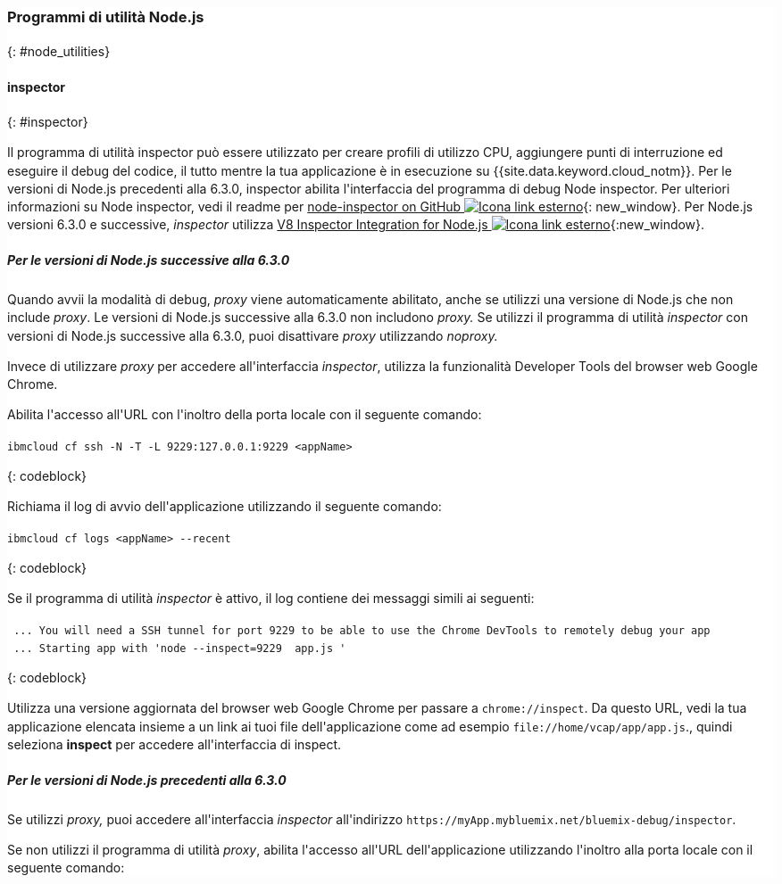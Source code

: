 
### Programmi di utilità Node.js
{: #node_utilities}

#### inspector
{: #inspector}

Il programma di utilità inspector può essere utilizzato per creare profili di utilizzo CPU, aggiungere punti di interruzione ed eseguire il debug del codice, il tutto mentre la tua applicazione è in esecuzione su  {{site.data.keyword.cloud_notm}}.  Per le versioni di Node.js precedenti alla 6.3.0, inspector abilita l'interfaccia del programma di debug Node inspector.  Per ulteriori informazioni su Node inspector, vedi il readme per [node-inspector on GitHub ![Icona link esterno](../../icons/launch-glyph.svg "Icona link esterno")](https://github.com/node-inspector/node-inspector){: new_window}.  Per Node.js versioni 6.3.0 e successive, *inspector* utilizza [V8 Inspector Integration for Node.js ![Icona link esterno](../../icons/launch-glyph.svg "Icona link esterno")](https://nodejs.org/dist/latest-v6.x/docs/api/debugger.html#debugger_v8_inspector_integration_for_node_js){:new_window}.

##### **Per le versioni di Node.js successive alla 6.3.0**
Quando avvii la modalità di debug, *proxy* viene automaticamente abilitato, anche se utilizzi una versione di Node.js che non include *proxy*. Le versioni di Node.js successive alla 6.3.0 non includono *proxy.* Se utilizzi il programma di utilità *inspector* con versioni di Node.js successive alla 6.3.0, puoi disattivare *proxy* utilizzando *noproxy.*

Invece di utilizzare *proxy* per accedere all'interfaccia *inspector*, utilizza la funzionalità Developer Tools del browser web Google Chrome.  

Abilita l'accesso all'URL con l'inoltro della porta locale con il seguente comando:
```
ibmcloud cf ssh -N -T -L 9229:127.0.0.1:9229 <appName>
```
{: codeblock}

Richiama il log di avvio dell'applicazione utilizzando il seguente comando:
```
ibmcloud cf logs <appName> --recent
```
{: codeblock}

Se il programma di utilità *inspector* è attivo, il log contiene dei messaggi simili ai seguenti:
```
 ... You will need a SSH tunnel for port 9229 to be able to use the Chrome DevTools to remotely debug your app
 ... Starting app with 'node --inspect=9229  app.js '
```
{: codeblock}

Utilizza una versione aggiornata del browser web Google Chrome per passare a `chrome://inspect`.
Da questo URL, vedi la tua applicazione elencata insieme a un link ai tuoi file dell'applicazione come ad esempio `file://home/vcap/app/app.js`., quindi seleziona **inspect** per accedere all'interfaccia di inspect.

##### **Per le versioni di Node.js precedenti alla 6.3.0**
Se utilizzi *proxy,* puoi accedere all'interfaccia *inspector* all'indirizzo `https://myApp.mybluemix.net/bluemix-debug/inspector`.

Se non utilizzi il programma di utilità *proxy*, abilita l'accesso all'URL dell'applicazione utilizzando l'inoltro alla porta locale con il seguente comando:
